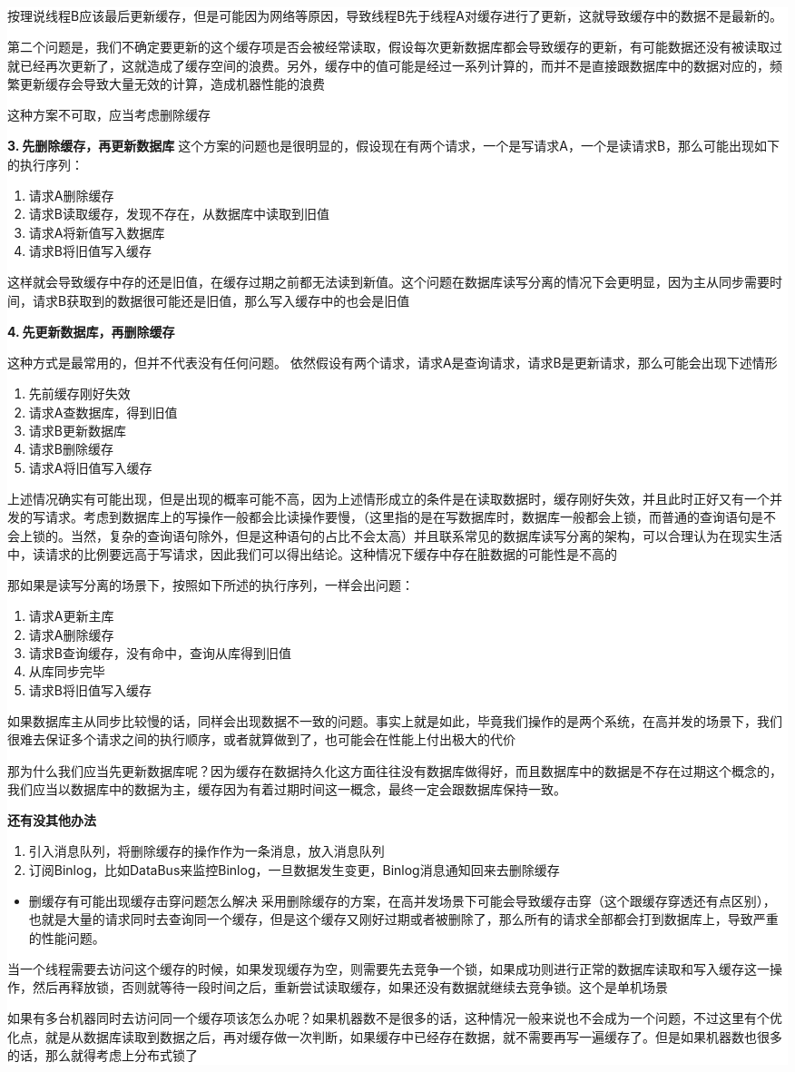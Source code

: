 按理说线程B应该最后更新缓存，但是可能因为网络等原因，导致线程B先于线程A对缓存进行了更新，这就导致缓存中的数据不是最新的。

第二个问题是，我们不确定要更新的这个缓存项是否会被经常读取，假设每次更新数据库都会导致缓存的更新，有可能数据还没有被读取过就已经再次更新了，这就造成了缓存空间的浪费。另外，缓存中的值可能是经过一系列计算的，而并不是直接跟数据库中的数据对应的，频繁更新缓存会导致大量无效的计算，造成机器性能的浪费

这种方案不可取，应当考虑删除缓存

**3. 先删除缓存，再更新数据库**
这个方案的问题也是很明显的，假设现在有两个请求，一个是写请求A，一个是读请求B，那么可能出现如下的执行序列：

1. 请求A删除缓存
2. 请求B读取缓存，发现不存在，从数据库中读取到旧值
3. 请求A将新值写入数据库
4. 请求B将旧值写入缓存

这样就会导致缓存中存的还是旧值，在缓存过期之前都无法读到新值。这个问题在数据库读写分离的情况下会更明显，因为主从同步需要时间，请求B获取到的数据很可能还是旧值，那么写入缓存中的也会是旧值

**4. 先更新数据库，再删除缓存**

这种方式是最常用的，但并不代表没有任何问题。
依然假设有两个请求，请求A是查询请求，请求B是更新请求，那么可能会出现下述情形

1. 先前缓存刚好失效
2. 请求A查数据库，得到旧值
3. 请求B更新数据库
4. 请求B删除缓存
5. 请求A将旧值写入缓存

上述情况确实有可能出现，但是出现的概率可能不高，因为上述情形成立的条件是在读取数据时，缓存刚好失效，并且此时正好又有一个并发的写请求。考虑到数据库上的写操作一般都会比读操作要慢，（这里指的是在写数据库时，数据库一般都会上锁，而普通的查询语句是不会上锁的。当然，复杂的查询语句除外，但是这种语句的占比不会太高）并且联系常见的数据库读写分离的架构，可以合理认为在现实生活中，读请求的比例要远高于写请求，因此我们可以得出结论。这种情况下缓存中存在脏数据的可能性是不高的

那如果是读写分离的场景下，按照如下所述的执行序列，一样会出问题：

1. 请求A更新主库
2. 请求A删除缓存
3. 请求B查询缓存，没有命中，查询从库得到旧值
4. 从库同步完毕
5. 请求B将旧值写入缓存

如果数据库主从同步比较慢的话，同样会出现数据不一致的问题。事实上就是如此，毕竟我们操作的是两个系统，在高并发的场景下，我们很难去保证多个请求之间的执行顺序，或者就算做到了，也可能会在性能上付出极大的代价

那为什么我们应当先更新数据库呢？因为缓存在数据持久化这方面往往没有数据库做得好，而且数据库中的数据是不存在过期这个概念的，我们应当以数据库中的数据为主，缓存因为有着过期时间这一概念，最终一定会跟数据库保持一致。

**还有没其他办法**

1. 引入消息队列，将删除缓存的操作作为一条消息，放入消息队列
2. 订阅Binlog，比如DataBus来监控Binlog，一旦数据发生变更，Binlog消息通知回来去删除缓存

- 删缓存有可能出现缓存击穿问题怎么解决
采用删除缓存的方案，在高并发场景下可能会导致缓存击穿（这个跟缓存穿透还有点区别），也就是大量的请求同时去查询同一个缓存，但是这个缓存又刚好过期或者被删除了，那么所有的请求全部都会打到数据库上，导致严重的性能问题。

当一个线程需要去访问这个缓存的时候，如果发现缓存为空，则需要先去竞争一个锁，如果成功则进行正常的数据库读取和写入缓存这一操作，然后再释放锁，否则就等待一段时间之后，重新尝试读取缓存，如果还没有数据就继续去竞争锁。这个是单机场景

如果有多台机器同时去访问同一个缓存项该怎么办呢？如果机器数不是很多的话，这种情况一般来说也不会成为一个问题，不过这里有个优化点，就是从数据库读取到数据之后，再对缓存做一次判断，如果缓存中已经存在数据，就不需要再写一遍缓存了。但是如果机器数也很多的话，那么就得考虑上分布式锁了
